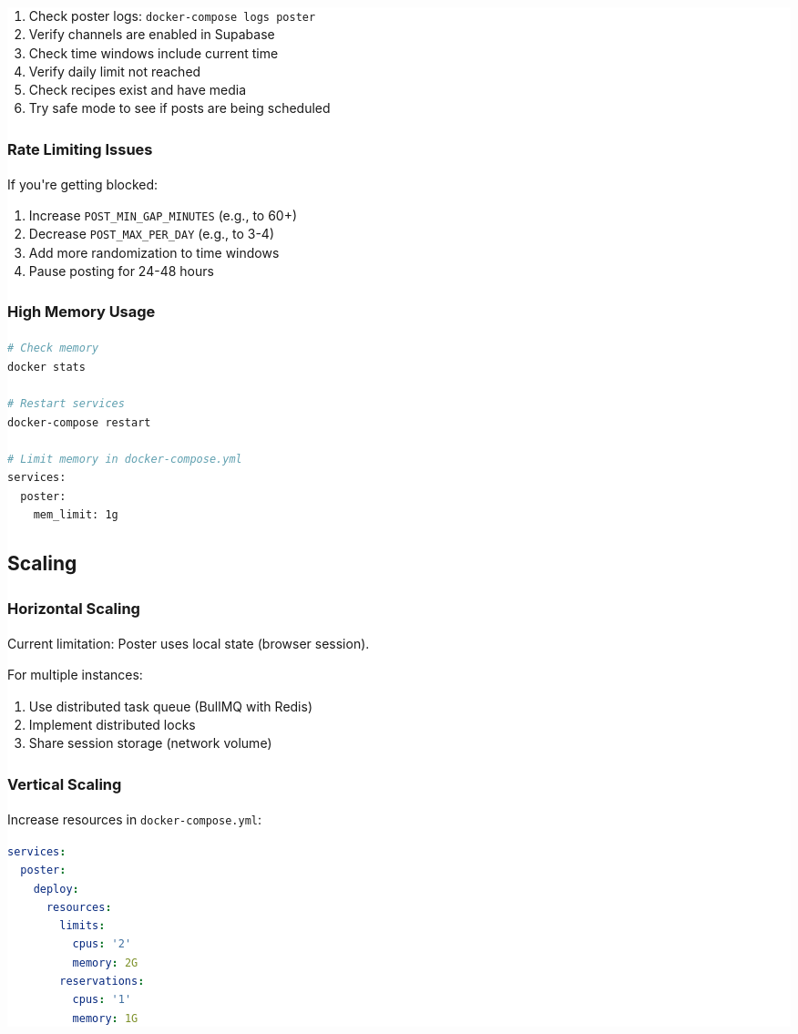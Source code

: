 1. Check poster logs: `docker-compose logs poster`
2. Verify channels are enabled in Supabase
3. Check time windows include current time
4. Verify daily limit not reached
5. Check recipes exist and have media
6. Try safe mode to see if posts are being scheduled

### Rate Limiting Issues

If you're getting blocked:
1. Increase `POST_MIN_GAP_MINUTES` (e.g., to 60+)
2. Decrease `POST_MAX_PER_DAY` (e.g., to 3-4)
3. Add more randomization to time windows
4. Pause posting for 24-48 hours

### High Memory Usage

```bash
# Check memory
docker stats

# Restart services
docker-compose restart

# Limit memory in docker-compose.yml
services:
  poster:
    mem_limit: 1g
```

## Scaling

### Horizontal Scaling

Current limitation: Poster uses local state (browser session).

For multiple instances:
1. Use distributed task queue (BullMQ with Redis)
2. Implement distributed locks
3. Share session storage (network volume)

### Vertical Scaling

Increase resources in `docker-compose.yml`:

```yaml
services:
  poster:
    deploy:
      resources:
        limits:
          cpus: '2'
          memory: 2G
        reservations:
          cpus: '1'
          memory: 1G
```
